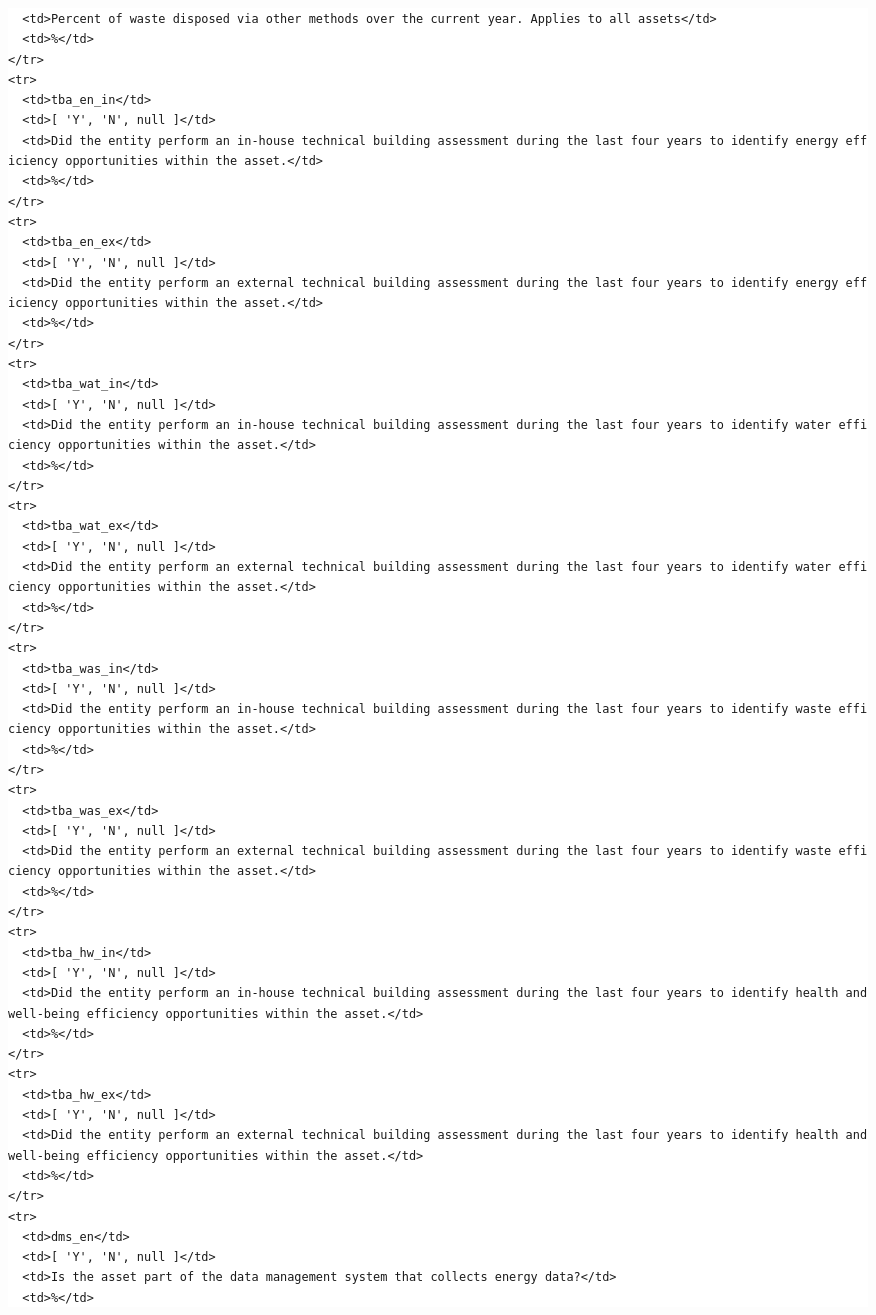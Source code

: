       <td>Percent of waste disposed via other methods over the current year. Applies to all assets</td>
      <td>%</td>
    </tr>
    <tr>
      <td>tba_en_in</td>
      <td>[ 'Y', 'N', null ]</td>
      <td>Did the entity perform an in-house technical building assessment during the last four years to identify energy efficiency opportunities within the asset.</td>
      <td>%</td>
    </tr>
    <tr>
      <td>tba_en_ex</td>
      <td>[ 'Y', 'N', null ]</td>
      <td>Did the entity perform an external technical building assessment during the last four years to identify energy efficiency opportunities within the asset.</td>
      <td>%</td>
    </tr>
    <tr>
      <td>tba_wat_in</td>
      <td>[ 'Y', 'N', null ]</td>
      <td>Did the entity perform an in-house technical building assessment during the last four years to identify water efficiency opportunities within the asset.</td>
      <td>%</td>
    </tr>
    <tr>
      <td>tba_wat_ex</td>
      <td>[ 'Y', 'N', null ]</td>
      <td>Did the entity perform an external technical building assessment during the last four years to identify water efficiency opportunities within the asset.</td>
      <td>%</td>
    </tr>
    <tr>
      <td>tba_was_in</td>
      <td>[ 'Y', 'N', null ]</td>
      <td>Did the entity perform an in-house technical building assessment during the last four years to identify waste efficiency opportunities within the asset.</td>
      <td>%</td>
    </tr>
    <tr>
      <td>tba_was_ex</td>
      <td>[ 'Y', 'N', null ]</td>
      <td>Did the entity perform an external technical building assessment during the last four years to identify waste efficiency opportunities within the asset.</td>
      <td>%</td>
    </tr>
    <tr>
      <td>tba_hw_in</td>
      <td>[ 'Y', 'N', null ]</td>
      <td>Did the entity perform an in-house technical building assessment during the last four years to identify health and well-being efficiency opportunities within the asset.</td>
      <td>%</td>
    </tr>
    <tr>
      <td>tba_hw_ex</td>
      <td>[ 'Y', 'N', null ]</td>
      <td>Did the entity perform an external technical building assessment during the last four years to identify health and well-being efficiency opportunities within the asset.</td>
      <td>%</td>
    </tr>
    <tr>
      <td>dms_en</td>
      <td>[ 'Y', 'N', null ]</td>
      <td>Is the asset part of the data management system that collects energy data?</td>
      <td>%</td>